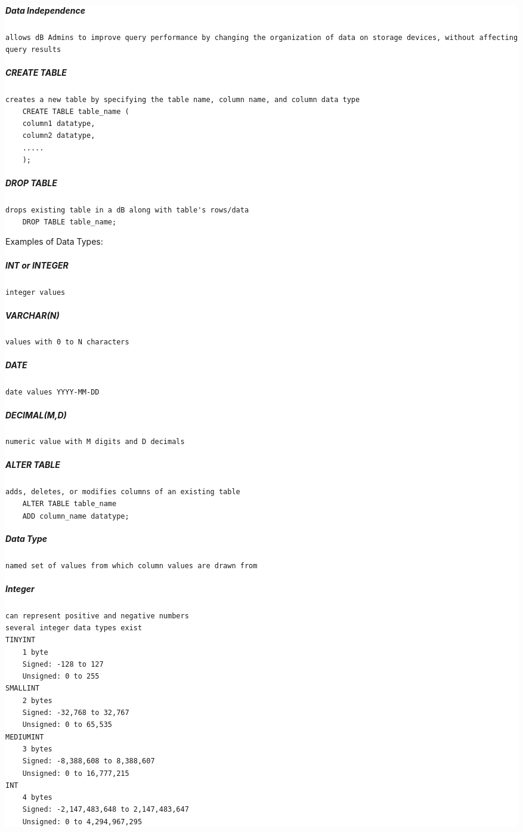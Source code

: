 ##### Data Independence
	allows dB Admins to improve query performance by changing the organization of data on storage devices, without affecting query results 

##### CREATE TABLE
	creates a new table by specifying the table name, column name, and column data type
		CREATE TABLE table_name (
		column1 datatype,
		column2 datatype,
		.....
		);
##### DROP TABLE
	drops existing table in a dB along with table's rows/data
		DROP TABLE table_name;

Examples of Data Types:
##### INT or INTEGER 
	integer values
##### VARCHAR(N)
	values with 0 to N characters
##### DATE
	date values YYYY-MM-DD
##### DECIMAL(M,D)
	numeric value with M digits and D decimals

##### ALTER TABLE
	adds, deletes, or modifies columns of an existing table 
		ALTER TABLE table_name
		ADD column_name datatype;
##### Data Type
	named set of values from which column values are drawn from

##### Integer
	can represent positive and negative numbers
	several integer data types exist
	TINYINT
		1 byte
		Signed: -128 to 127
		Unsigned: 0 to 255
	SMALLINT
		2 bytes
		Signed: -32,768 to 32,767
		Unsigned: 0 to 65,535
	MEDIUMINT
		3 bytes
		Signed: -8,388,608 to 8,388,607
		Unsigned: 0 to 16,777,215
	INT
		4 bytes
		Signed: -2,147,483,648 to 2,147,483,647
		Unsigned: 0 to 4,294,967,295
